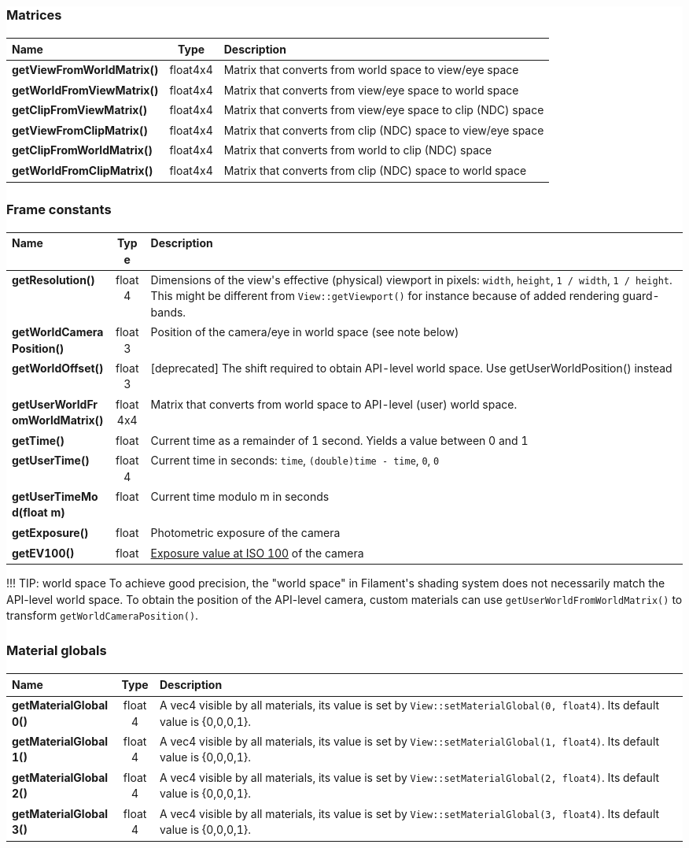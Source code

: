 ### Matrices

| Name                         | Type     | Description                                                  |
|:-----------------------------|:--------:|:-------------------------------------------------------------|
| **getViewFromWorldMatrix()** | float4x4 | Matrix that converts from world space to view/eye space      |
| **getWorldFromViewMatrix()** | float4x4 | Matrix that converts from view/eye space to world space      |
| **getClipFromViewMatrix()**  | float4x4 | Matrix that converts from view/eye space to clip (NDC) space |
| **getViewFromClipMatrix()**  | float4x4 | Matrix that converts from clip (NDC) space to view/eye space |
| **getClipFromWorldMatrix()** | float4x4 | Matrix that converts from world to clip (NDC) space          |
| **getWorldFromClipMatrix()** | float4x4 | Matrix that converts from clip (NDC) space to world space    |

### Frame constants

| Name                              | Type     | Description                                                                                                                                                                                                             |
|:----------------------------------|:--------:|:------------------------------------------------------------------------------------------------------------------------------------------------------------------------------------------------------------------------|
| **getResolution()**               | float4   | Dimensions of the view's effective (physical) viewport in pixels: `width`, `height`, `1 / width`, `1 / height`. This might be different from `View::getViewport()` for instance because of added rendering guard-bands. |
| **getWorldCameraPosition()**      | float3   | Position of the camera/eye in world space (see note below)                                                                                                                                                              |
| **getWorldOffset()**              | float3   | [deprecated] The shift required to obtain API-level world space. Use getUserWorldPosition() instead                                                                                                                     |
| **getUserWorldFromWorldMatrix()** | float4x4 | Matrix that converts from world space to API-level (user) world space.                                                                                                                                                  |
| **getTime()**                     | float    | Current time as a remainder of 1 second. Yields a value between 0 and 1                                                                                                                                                 |
| **getUserTime()**                 | float4   | Current time in seconds: `time`, `(double)time - time`, `0`, `0`                                                                                                                                                        |
| **getUserTimeMod(float m)**       | float    | Current time modulo m in seconds                                                                                                                                                                                        |
| **getExposure()**                 | float    | Photometric exposure of the camera                                                                                                                                                                                      |
| **getEV100()**                    | float    | [Exposure value at ISO 100](https://en.wikipedia.org/wiki/Exposure_value) of the camera                                                                                                                                 |

!!! TIP: world space To achieve good precision, the "world space" in Filament's
shading system does not necessarily match the API-level world space. To obtain
the position of the API-level camera, custom materials can use
`getUserWorldFromWorldMatrix()` to transform `getWorldCameraPosition()`.

### Material globals

| Name                     | Type   | Description                                                                                                                |
|:-------------------------|:------:|:---------------------------------------------------------------------------------------------------------------------------|
| **getMaterialGlobal0()** | float4 | A vec4 visible by all materials, its value is set by `View::setMaterialGlobal(0, float4)`. Its default value is {0,0,0,1}. |
| **getMaterialGlobal1()** | float4 | A vec4 visible by all materials, its value is set by `View::setMaterialGlobal(1, float4)`. Its default value is {0,0,0,1}. |
| **getMaterialGlobal2()** | float4 | A vec4 visible by all materials, its value is set by `View::setMaterialGlobal(2, float4)`. Its default value is {0,0,0,1}. |
| **getMaterialGlobal3()** | float4 | A vec4 visible by all materials, its value is set by `View::setMaterialGlobal(3, float4)`. Its default value is {0,0,0,1}. |
